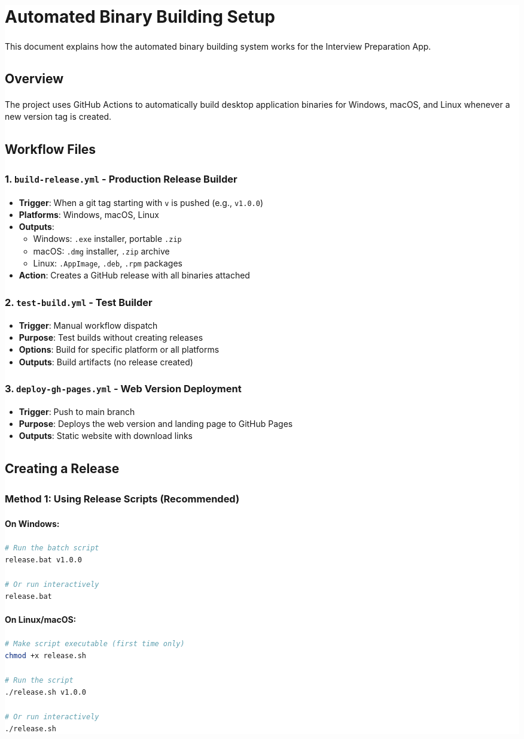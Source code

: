 # Automated Binary Building Setup

This document explains how the automated binary building system works for the Interview Preparation App.

## Overview

The project uses GitHub Actions to automatically build desktop application binaries for Windows, macOS, and Linux whenever a new version tag is created.

## Workflow Files

### 1. `build-release.yml` - Production Release Builder
- **Trigger**: When a git tag starting with `v` is pushed (e.g., `v1.0.0`)
- **Platforms**: Windows, macOS, Linux
- **Outputs**: 
  - Windows: `.exe` installer, portable `.zip`
  - macOS: `.dmg` installer, `.zip` archive
  - Linux: `.AppImage`, `.deb`, `.rpm` packages
- **Action**: Creates a GitHub release with all binaries attached

### 2. `test-build.yml` - Test Builder
- **Trigger**: Manual workflow dispatch
- **Purpose**: Test builds without creating releases
- **Options**: Build for specific platform or all platforms
- **Outputs**: Build artifacts (no release created)

### 3. `deploy-gh-pages.yml` - Web Version Deployment
- **Trigger**: Push to main branch
- **Purpose**: Deploys the web version and landing page to GitHub Pages
- **Outputs**: Static website with download links

## Creating a Release

### Method 1: Using Release Scripts (Recommended)

#### On Windows:
```bash
# Run the batch script
release.bat v1.0.0

# Or run interactively
release.bat
```

#### On Linux/macOS:
```bash
# Make script executable (first time only)
chmod +x release.sh

# Run the script
./release.sh v1.0.0

# Or run interactively
./release.sh
```
